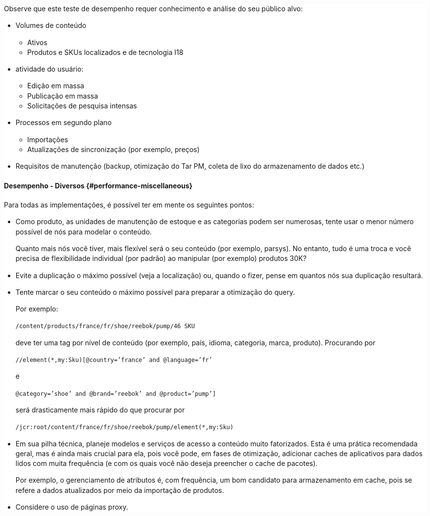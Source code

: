 Observe que este teste de desempenho requer conhecimento e análise do seu público alvo:

* Volumes de conteúdo

   * Ativos
   * Produtos e SKUs localizados e de tecnologia I18

* atividade do usuário:

   * Edição em massa
   * Publicação em massa
   * Solicitações de pesquisa intensas

* Processos em segundo plano

   * Importações
   * Atualizações de sincronização (por exemplo, preços)

* Requisitos de manutenção (backup, otimização do Tar PM, coleta de lixo do armazenamento de dados etc.)

#### Desempenho - Diversos {#performance-miscellaneous}

Para todas as implementações, é possível ter em mente os seguintes pontos:

* Como produto, as unidades de manutenção de estoque e as categorias podem ser numerosas, tente usar o menor número possível de nós para modelar o conteúdo.

   Quanto mais nós você tiver, mais flexível será o seu conteúdo (por exemplo, parsys). No entanto, tudo é uma troca e você precisa de flexibilidade individual (por padrão) ao manipular (por exemplo) produtos 30K?

* Evite a duplicação o máximo possível (veja a localização) ou, quando o fizer, pense em quantos nós sua duplicação resultará.
* Tente marcar o seu conteúdo o máximo possível para preparar a otimização do query.

   Por exemplo:

   `/content/products/france/fr/shoe/reebok/pump/46 SKU`

   deve ter uma tag por nível de conteúdo (por exemplo, país, idioma, categoria, marca, produto). Procurando por

   `//element(*,my:Sku)[@country=’france’ and @language=’fr’`

   e

   `@category=’shoe’ and @brand=’reebok’ and @product=’pump’]`

   será drasticamente mais rápido do que procurar por

   `/jcr:root/content/france/fr/shoe/reebok/pump/element(*,my:Sku)`

* Em sua pilha técnica, planeje modelos e serviços de acesso a conteúdo muito fatorizados. Esta é uma prática recomendada geral, mas é ainda mais crucial para ela, pois você pode, em fases de otimização, adicionar caches de aplicativos para dados lidos com muita frequência (e com os quais você não deseja preencher o cache de pacotes).

   Por exemplo, o gerenciamento de atributos é, com frequência, um bom candidato para armazenamento em cache, pois se refere a dados atualizados por meio da importação de produtos.
* Considere o uso de páginas [](/help/sites-administering/concepts.md#proxy-pages)proxy.

